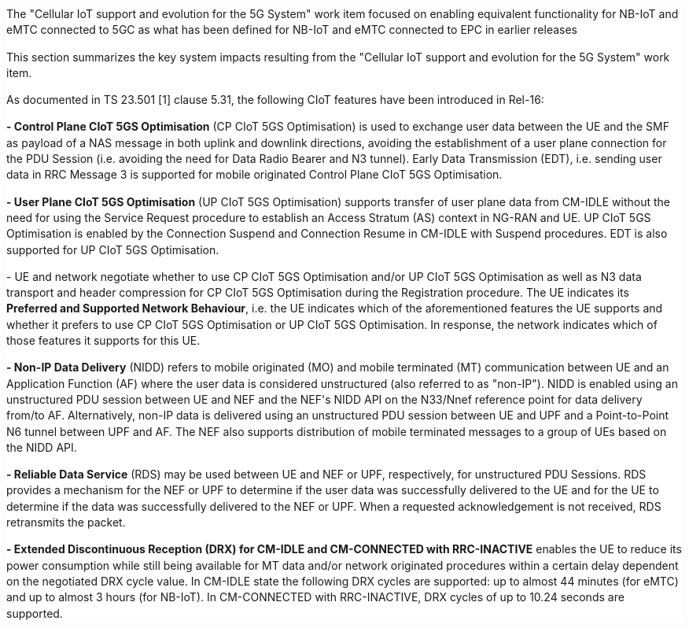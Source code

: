The \"Cellular IoT support and evolution for the 5G System\" work item
focused on enabling equivalent functionality for NB-IoT and eMTC
connected to 5GC as what has been defined for NB-IoT and eMTC connected
to EPC in earlier releases

This section summarizes the key system impacts resulting from the
"Cellular IoT support and evolution for the 5G System" work item.

As documented in TS 23.501 \[1\] clause 5.31, the following CIoT
features have been introduced in Rel-16:

**- Control Plane CIoT 5GS Optimisation** (CP CIoT 5GS Optimisation) is
used to exchange user data between the UE and the SMF as payload of a
NAS message in both uplink and downlink directions, avoiding the
establishment of a user plane connection for the PDU Session (i.e.
avoiding the need for Data Radio Bearer and N3 tunnel). Early Data
Transmission (EDT), i.e. sending user data in RRC Message 3 is supported
for mobile originated Control Plane CIoT 5GS Optimisation.

**- User Plane CIoT 5GS Optimisation** (UP CIoT 5GS Optimisation)
supports transfer of user plane data from CM-IDLE without the need for
using the Service Request procedure to establish an Access Stratum (AS)
context in NG-RAN and UE. UP CIoT 5GS Optimisation is enabled by the
Connection Suspend and Connection Resume in CM-IDLE with Suspend
procedures. EDT is also supported for UP CIoT 5GS Optimisation.

\- UE and network negotiate whether to use CP CIoT 5GS Optimisation
and/or UP CIoT 5GS Optimisation as well as N3 data transport and header
compression for CP CIoT 5GS Optimisation during the Registration
procedure. The UE indicates its **Preferred and Supported Network
Behaviour**, i.e. the UE indicates which of the aforementioned features
the UE supports and whether it prefers to use CP CIoT 5GS Optimisation
or UP CIoT 5GS Optimisation. In response, the network indicates which of
those features it supports for this UE.

**- Non-IP Data Delivery** (NIDD) refers to mobile originated (MO) and
mobile terminated (MT) communication between UE and an Application
Function (AF) where the user data is considered unstructured (also
referred to as \"non-IP\"). NIDD is enabled using an unstructured PDU
session between UE and NEF and the NEF\'s NIDD API on the N33/Nnef
reference point for data delivery from/to AF. Alternatively, non-IP data
is delivered using an unstructured PDU session between UE and UPF and a
Point-to-Point N6 tunnel between UPF and AF. The NEF also supports
distribution of mobile terminated messages to a group of UEs based on
the NIDD API.

**- Reliable Data Service** (RDS) may be used between UE and NEF or UPF,
respectively, for unstructured PDU Sessions. RDS provides a mechanism
for the NEF or UPF to determine if the user data was successfully
delivered to the UE and for the UE to determine if the data was
successfully delivered to the NEF or UPF. When a requested
acknowledgement is not received, RDS retransmits the packet.

**- Extended Discontinuous Reception (DRX) for CM-IDLE and CM-CONNECTED
with RRC-INACTIVE** enables the UE to reduce its power consumption while
still being available for MT data and/or network originated procedures
within a certain delay dependent on the negotiated DRX cycle value. In
CM-IDLE state the following DRX cycles are supported: up to almost 44
minutes (for eMTC) and up to almost 3 hours (for NB-IoT). In
CM-CONNECTED with RRC-INACTIVE, DRX cycles of up to 10.24 seconds are
supported.
